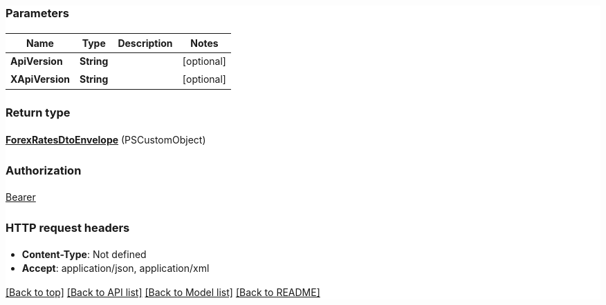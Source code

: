### Parameters

Name | Type | Description  | Notes
------------- | ------------- | ------------- | -------------
 **ApiVersion** | **String**|  | [optional] 
 **XApiVersion** | **String**|  | [optional] 

### Return type

[**ForexRatesDtoEnvelope**](ForexRatesDtoEnvelope.md) (PSCustomObject)

### Authorization

[Bearer](../README.md#Bearer)

### HTTP request headers

 - **Content-Type**: Not defined
 - **Accept**: application/json, application/xml

[[Back to top]](#) [[Back to API list]](../README.md#documentation-for-api-endpoints) [[Back to Model list]](../README.md#documentation-for-models) [[Back to README]](../README.md)

